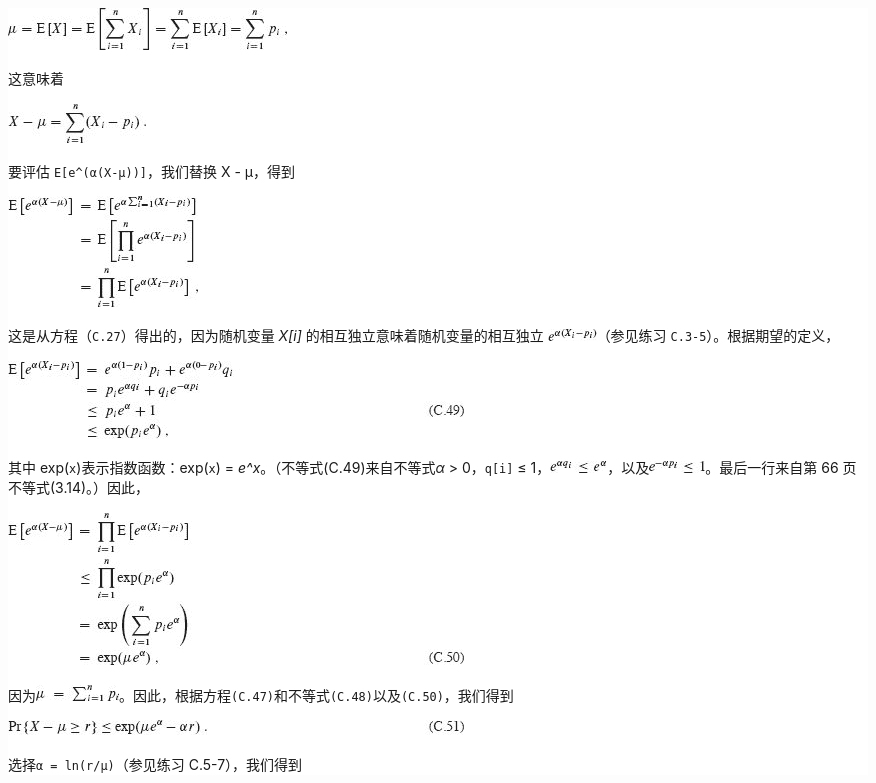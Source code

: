 ![艺术](img/Art_P1745.jpg)

这意味着

![艺术](img/Art_P1746.jpg)

要评估 `E[e^(α(X-μ))]`，我们替换 X - μ，得到

![艺术](img/Art_P1747.jpg)

这是从方程（`C.27`）得出的，因为随机变量 *X[i]* 的相互独立意味着随机变量的相互独立 ![艺术](img/Art_P1748.jpg)（参见练习 `C.3-5`）。根据期望的定义，  

![艺术](img/Art_P1749.jpg)

其中 exp(`x`)表示指数函数：exp(`x`) = *e^x*。（不等式(C.49)来自不等式*α* > 0，`q[i]` ≤ 1，![art](img/Art_P1750.jpg)，以及![art](img/Art_P1751.jpg)。最后一行来自第 66 页不等式(3.14)。）因此，

![art](img/Art_P1752.jpg)

因为![art](img/Art_P1753.jpg)。因此，根据方程`(C.47)`和不等式`(C.48)`以及`(C.50)`，我们得到

![art](img/Art_P1754.jpg)  

选择`α = ln(r/μ)`（参见练习 C.5-7），我们得到
